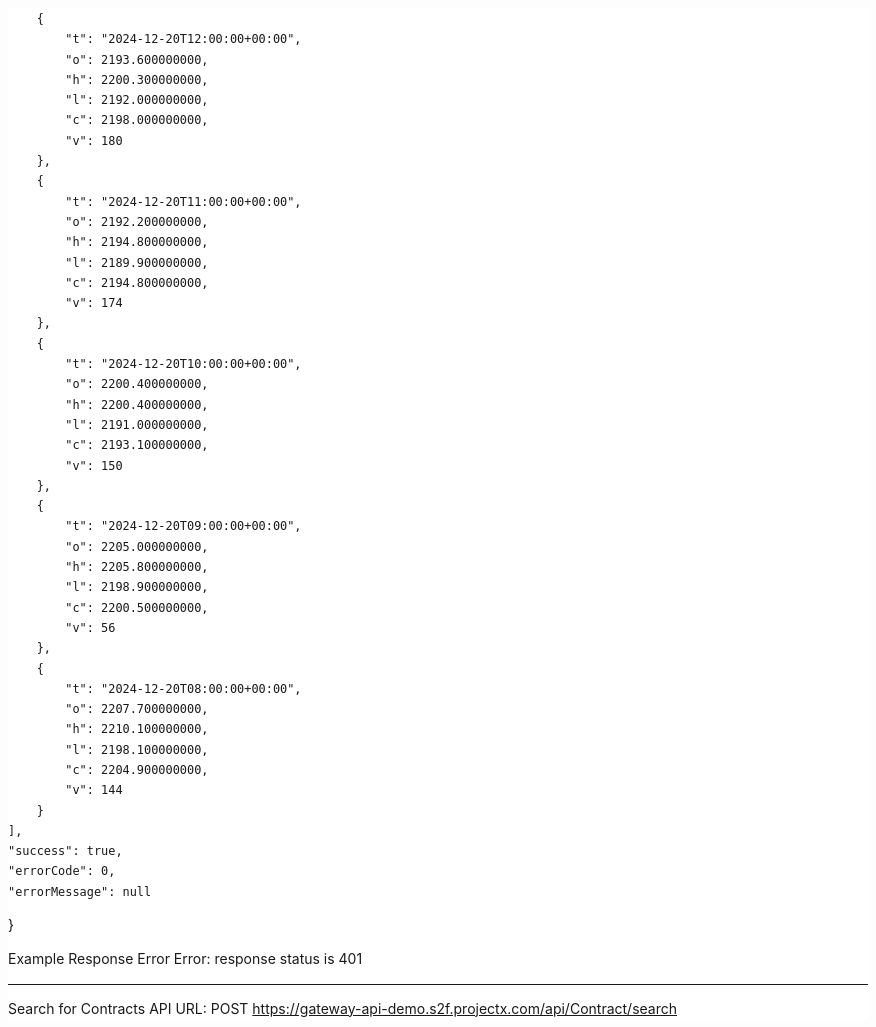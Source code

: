         {
            "t": "2024-12-20T12:00:00+00:00",
            "o": 2193.600000000,
            "h": 2200.300000000,
            "l": 2192.000000000,
            "c": 2198.000000000,
            "v": 180
        },
        {
            "t": "2024-12-20T11:00:00+00:00",
            "o": 2192.200000000,
            "h": 2194.800000000,
            "l": 2189.900000000,
            "c": 2194.800000000,
            "v": 174
        },
        {
            "t": "2024-12-20T10:00:00+00:00",
            "o": 2200.400000000,
            "h": 2200.400000000,
            "l": 2191.000000000,
            "c": 2193.100000000,
            "v": 150
        },
        {
            "t": "2024-12-20T09:00:00+00:00",
            "o": 2205.000000000,
            "h": 2205.800000000,
            "l": 2198.900000000,
            "c": 2200.500000000,
            "v": 56
        },
        {
            "t": "2024-12-20T08:00:00+00:00",
            "o": 2207.700000000,
            "h": 2210.100000000,
            "l": 2198.100000000,
            "c": 2204.900000000,
            "v": 144
        }
    ],
    "success": true,
    "errorCode": 0,
    "errorMessage": null
}

Example Response Error
Error: response status is 401

___________________________________________________________________________________________________________________________
Search for Contracts
API URL: POST https://gateway-api-demo.s2f.projectx.com/api/Contract/search
